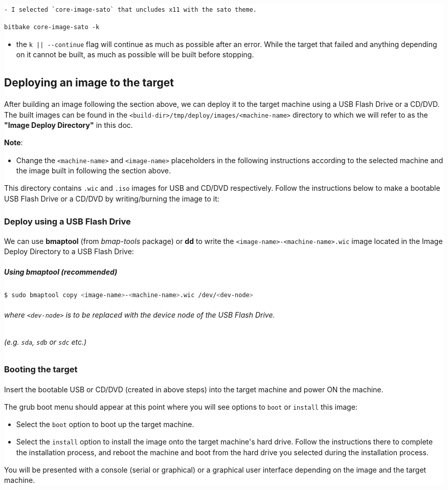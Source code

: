     - I selected `core-image-sato` that uncludes x11 with the sato theme.
```
bitbake core-image-sato -k
```
- the `k || --continue` flag will continue as much as possible after an error. While the target that failed and anything depending on it cannot be built, as much as possible will be built before stopping.

## Deploying an image to the target

After building an image following the section above, we can deploy it to the
target machine using a USB Flash Drive or a CD/DVD. The built images can be
found in the `<build-dir>/tmp/deploy/images/<machine-name>` directory to
which we will refer to as the **"Image Deploy Directory"** in this doc.

**Note**:
- Change the `<machine-name>` and `<image-name>` placeholders in the
following instructions according to the selected machine and the image 
built in following the section above.

This directory contains `.wic` and `.iso` images for USB and CD/DVD
respectively. Follow the instructions below to make a bootable
USB Flash Drive or a CD/DVD by writing/burning the image to it:

### Deploy using a USB Flash Drive

We can use **bmaptool** (from *bmap-tools* package) or **dd** to write
the `<image-name>-<machine-name>.wic` image located in the
Image Deploy Directory to a USB Flash Drive:

##### Using bmaptool *(recommended)*
```bash
$ sudo bmaptool copy <image-name>-<machine-name>.wic /dev/<dev-node>
```

###### where `<dev-node>` is to be replaced with the device node of the USB Flash Drive.
###### (e.g. `sda`, `sdb` or `sdc` etc.)

### Booting the target

Insert the bootable USB or CD/DVD (created in above steps) into the
target machine and power ON the machine.

The grub boot menu should appear at this point where you will see
options to `boot` or `install` this image:

* Select the `boot` option to boot up the target machine.

* Select the `install` option to install the image onto the target
machine's hard drive. Follow the instructions there to complete the
installation process, and reboot the machine and boot from the
hard drive you selected during the installation process.

You will be presented with a console (serial or graphical) or a
graphical user interface depending on the image and the target machine.
